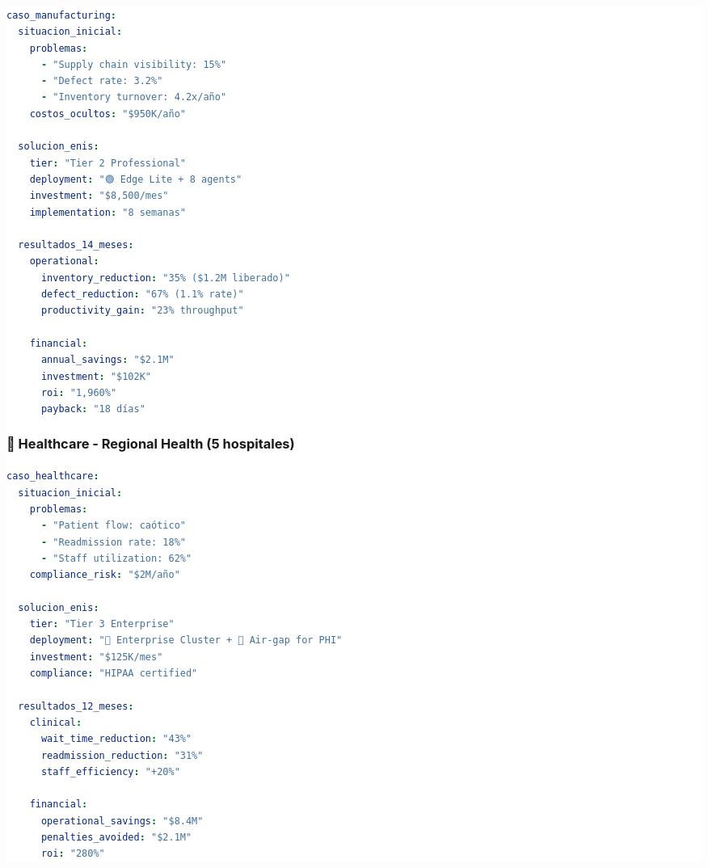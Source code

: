 ```yaml
caso_manufacturing:
  situacion_inicial:
    problemas:
      - "Supply chain visibility: 15%"
      - "Defect rate: 3.2%"
      - "Inventory turnover: 4.2x/año"
    costos_ocultos: "$950K/año"
    
  solucion_enis:
    tier: "Tier 2 Professional"
    deployment: "🟢 Edge Lite + 8 agents"
    investment: "$8,500/mes"
    implementation: "8 semanas"
    
  resultados_14_meses:
    operational:
      inventory_reduction: "35% ($1.2M liberado)"
      defect_reduction: "67% (1.1% rate)"
      productivity_gain: "23% throughput"
      
    financial:
      annual_savings: "$2.1M"
      investment: "$102K"
      roi: "1,960%"
      payback: "18 días"
```

### 🏥 Healthcare - Regional Health (5 hospitales)

```yaml
caso_healthcare:
  situacion_inicial:
    problemas:
      - "Patient flow: caótico"
      - "Readmission rate: 18%"
      - "Staff utilization: 62%"
    compliance_risk: "$2M/año"
    
  solucion_enis:
    tier: "Tier 3 Enterprise"
    deployment: "🔵 Enterprise Cluster + 🔴 Air-gap for PHI"
    investment: "$125K/mes"
    compliance: "HIPAA certified"
    
  resultados_12_meses:
    clinical:
      wait_time_reduction: "43%"
      readmission_reduction: "31%"
      staff_efficiency: "+20%"
      
    financial:
      operational_savings: "$8.4M"
      penalties_avoided: "$2.1M"
      roi: "280%"
```
